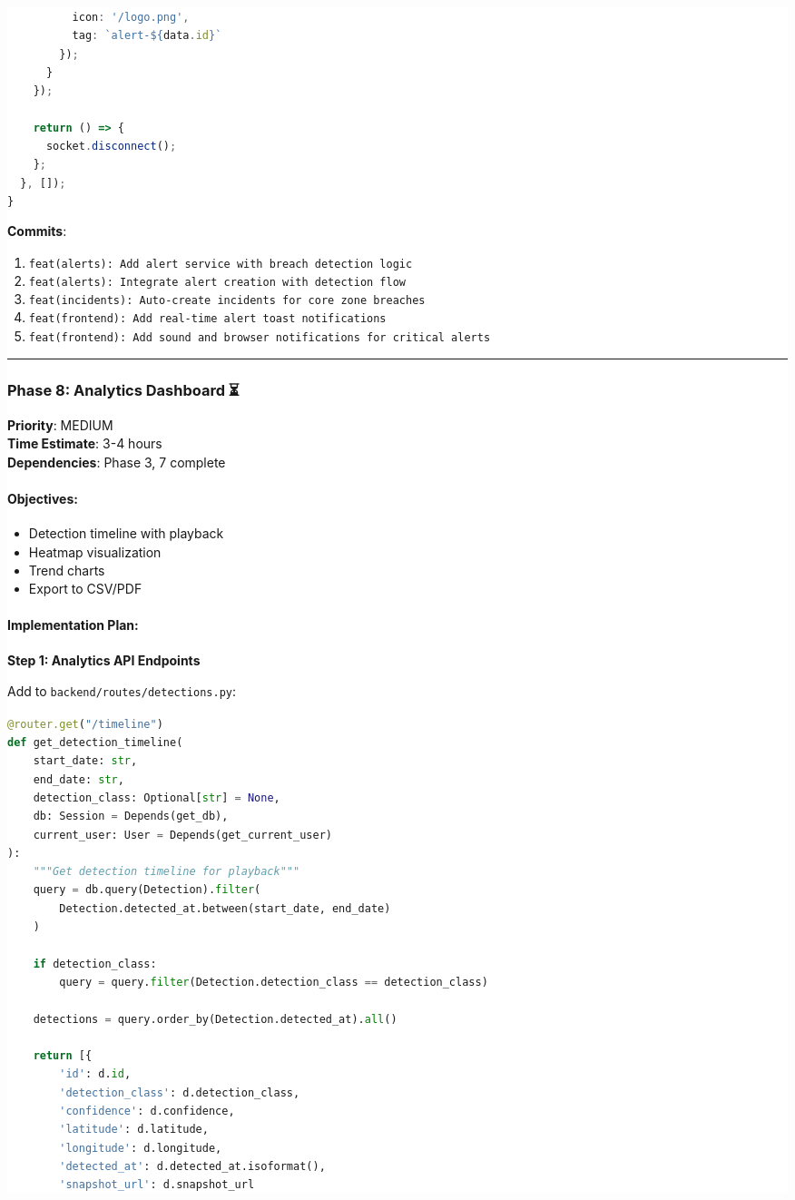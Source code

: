 ```typescript
          icon: '/logo.png',
          tag: `alert-${data.id}`
        });
      }
    });
    
    return () => {
      socket.disconnect();
    };
  }, []);
}
```

**Commits**:
1. `feat(alerts): Add alert service with breach detection logic`
2. `feat(alerts): Integrate alert creation with detection flow`
3. `feat(incidents): Auto-create incidents for core zone breaches`
4. `feat(frontend): Add real-time alert toast notifications`
5. `feat(frontend): Add sound and browser notifications for critical alerts`

---

### **Phase 8: Analytics Dashboard** ⏳
**Priority**: MEDIUM  
**Time Estimate**: 3-4 hours  
**Dependencies**: Phase 3, 7 complete

#### Objectives:
- Detection timeline with playback
- Heatmap visualization
- Trend charts
- Export to CSV/PDF

#### Implementation Plan:

**Step 1: Analytics API Endpoints**

Add to `backend/routes/detections.py`:
```python
@router.get("/timeline")
def get_detection_timeline(
    start_date: str,
    end_date: str,
    detection_class: Optional[str] = None,
    db: Session = Depends(get_db),
    current_user: User = Depends(get_current_user)
):
    """Get detection timeline for playback"""
    query = db.query(Detection).filter(
        Detection.detected_at.between(start_date, end_date)
    )
    
    if detection_class:
        query = query.filter(Detection.detection_class == detection_class)
    
    detections = query.order_by(Detection.detected_at).all()
    
    return [{
        'id': d.id,
        'detection_class': d.detection_class,
        'confidence': d.confidence,
        'latitude': d.latitude,
        'longitude': d.longitude,
        'detected_at': d.detected_at.isoformat(),
        'snapshot_url': d.snapshot_url
```